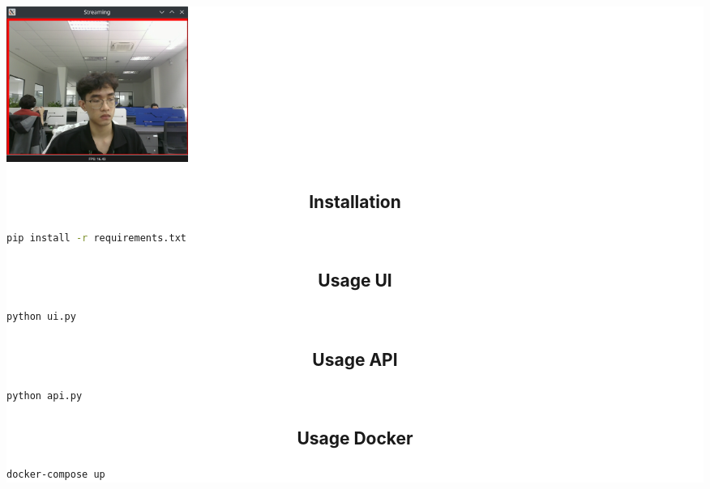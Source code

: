 <img width="224" src="docs/abnormal.png" alt="Function application">

## <div align="center">Installation</div>
  ```bash
  pip install -r requirements.txt
  ```


## <div align="center">Usage UI</div>
  ```bash
  python ui.py
  ```


## <div align="center">Usage API</div>
  ```bash
  python api.py
  ```
## <div align="center">Usage Docker</div>
  ```bash
  docker-compose up
  ```
